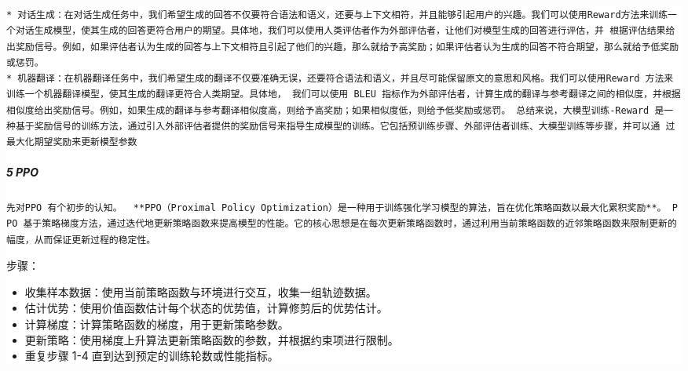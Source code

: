     * 对话生成：在对话生成任务中，我们希望生成的回答不仅要符合语法和语义，还要与上下文相符，并且能够引起用户的兴趣。我们可以使用Reward方法来训练一个对话生成模型，使其生成的回答更符合用户的期望。具体地，我们可以使用人类评估者作为外部评估者，让他们对模型生成的回答进行评估，并 根据评估结果给出奖励信号。例如，如果评估者认为生成的回答与上下文相符且引起了他们的兴趣，那么就给予高奖励；如果评估者认为生成的回答不符合期望，那么就给予低奖励或惩罚。
    * 机器翻译：在机器翻译任务中，我们希望生成的翻译不仅要准确无误，还要符合语法和语义，并且尽可能保留原文的意思和风格。我们可以使用Reward 方法来训练一个机器翻译模型，使其生成的翻译更符合人类期望。具体地， 我们可以使用 BLEU 指标作为外部评估者，计算生成的翻译与参考翻译之间的相似度，并根据相似度给出奖励信号。例如，如果生成的翻译与参考翻译相似度高，则给予高奖励；如果相似度低，则给予低奖励或惩罚。 总结来说，大模型训练-Reward 是一种基于奖励信号的训练方法，通过引入外部评估者提供的奖励信号来指导生成模型的训练。它包括预训练步骤、外部评估者训练、大模型训练等步骤，并可以通 过最大化期望奖励来更新模型参数

##### 5 PPO

	先对PPO 有个初步的认知。  **PPO（Proximal Policy Optimization）是一种用于训练强化学习模型的算法，旨在优化策略函数以最大化累积奖励**。 PPO 基于策略梯度方法，通过迭代地更新策略函数来提高模型的性能。它的核心思想是在每次更新策略函数时，通过利用当前策略函数的近邻策略函数来限制更新的幅度，从而保证更新过程的稳定性。

 步骤：

* 收集样本数据：使用当前策略函数与环境进行交互，收集一组轨迹数据。
* 估计优势：使用价值函数估计每个状态的优势值，计算修剪后的优势估计。
* 计算梯度：计算策略函数的梯度，用于更新策略参数。
* 更新策略：使用梯度上升算法更新策略函数的参数，并根据约束项进行限制。
* 重复步骤 1-4 直到达到预定的训练轮数或性能指标。
